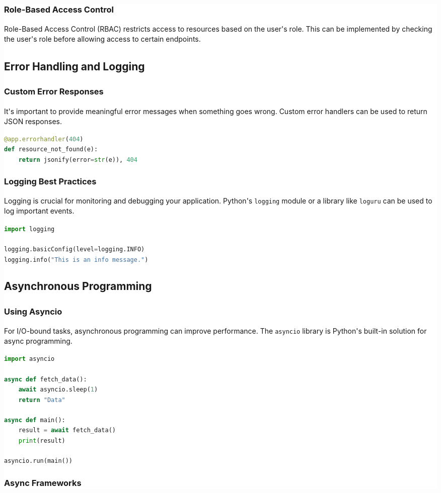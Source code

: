 ### Role-Based Access Control

Role-Based Access Control (RBAC) restricts access to resources based on the user's role. This can be implemented by checking the user's role before allowing access to certain endpoints.

## Error Handling and Logging

### Custom Error Responses

It's important to provide meaningful error messages when something goes wrong. Custom error handlers can be used to return JSON responses.

```python
@app.errorhandler(404)
def resource_not_found(e):
    return jsonify(error=str(e)), 404
```

### Logging Best Practices

Logging is crucial for monitoring and debugging your application. Python's `logging` module or a library like `loguru` can be used to log important events.

```python
import logging

logging.basicConfig(level=logging.INFO)
logging.info("This is an info message.")
```

## Asynchronous Programming

### Using Asyncio

For I/O-bound tasks, asynchronous programming can improve performance. The `asyncio` library is Python's built-in solution for async programming.

```python
import asyncio

async def fetch_data():
    await asyncio.sleep(1)
    return "Data"

async def main():
    result = await fetch_data()
    print(result)

asyncio.run(main())
```

### Async Frameworks
